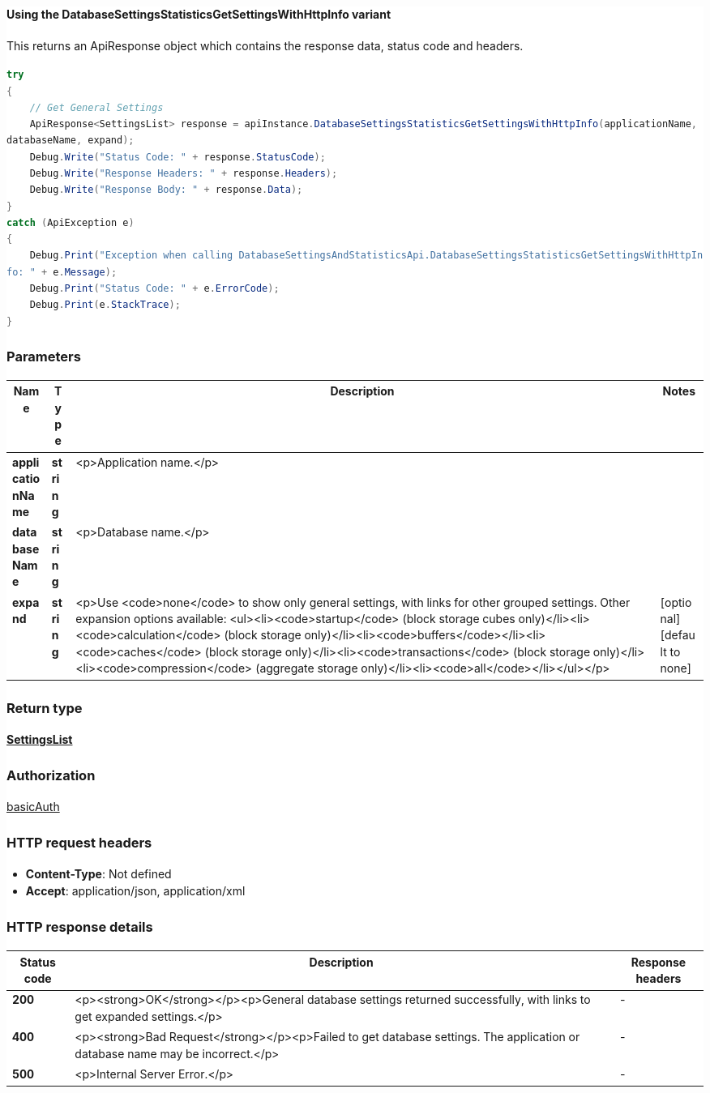 #### Using the DatabaseSettingsStatisticsGetSettingsWithHttpInfo variant
This returns an ApiResponse object which contains the response data, status code and headers.

```csharp
try
{
    // Get General Settings
    ApiResponse<SettingsList> response = apiInstance.DatabaseSettingsStatisticsGetSettingsWithHttpInfo(applicationName, databaseName, expand);
    Debug.Write("Status Code: " + response.StatusCode);
    Debug.Write("Response Headers: " + response.Headers);
    Debug.Write("Response Body: " + response.Data);
}
catch (ApiException e)
{
    Debug.Print("Exception when calling DatabaseSettingsAndStatisticsApi.DatabaseSettingsStatisticsGetSettingsWithHttpInfo: " + e.Message);
    Debug.Print("Status Code: " + e.ErrorCode);
    Debug.Print(e.StackTrace);
}
```

### Parameters

| Name | Type | Description | Notes |
|------|------|-------------|-------|
| **applicationName** | **string** | &lt;p&gt;Application name.&lt;/p&gt; |  |
| **databaseName** | **string** | &lt;p&gt;Database name.&lt;/p&gt; |  |
| **expand** | **string** | &lt;p&gt;Use &lt;code&gt;none&lt;/code&gt; to show only general settings, with links for other grouped settings. Other expansion options available: &lt;ul&gt;&lt;li&gt;&lt;code&gt;startup&lt;/code&gt; (block storage cubes only)&lt;/li&gt;&lt;li&gt;&lt;code&gt;calculation&lt;/code&gt; (block storage only)&lt;/li&gt;&lt;li&gt;&lt;code&gt;buffers&lt;/code&gt;&lt;/li&gt;&lt;li&gt;&lt;code&gt;caches&lt;/code&gt; (block storage only)&lt;/li&gt;&lt;li&gt;&lt;code&gt;transactions&lt;/code&gt; (block storage only)&lt;/li&gt;&lt;li&gt;&lt;code&gt;compression&lt;/code&gt; (aggregate storage only)&lt;/li&gt;&lt;li&gt;&lt;code&gt;all&lt;/code&gt;&lt;/li&gt;&lt;/ul&gt;&lt;/p&gt; | [optional] [default to none] |

### Return type

[**SettingsList**](SettingsList.md)

### Authorization

[basicAuth](../README.md#basicAuth)

### HTTP request headers

 - **Content-Type**: Not defined
 - **Accept**: application/json, application/xml


### HTTP response details
| Status code | Description | Response headers |
|-------------|-------------|------------------|
| **200** | &lt;p&gt;&lt;strong&gt;OK&lt;/strong&gt;&lt;/p&gt;&lt;p&gt;General database settings returned successfully, with links to get expanded settings.&lt;/p&gt; |  -  |
| **400** | &lt;p&gt;&lt;strong&gt;Bad Request&lt;/strong&gt;&lt;/p&gt;&lt;p&gt;Failed to get database settings. The application or database name may be incorrect.&lt;/p&gt; |  -  |
| **500** | &lt;p&gt;Internal Server Error.&lt;/p&gt; |  -  |
